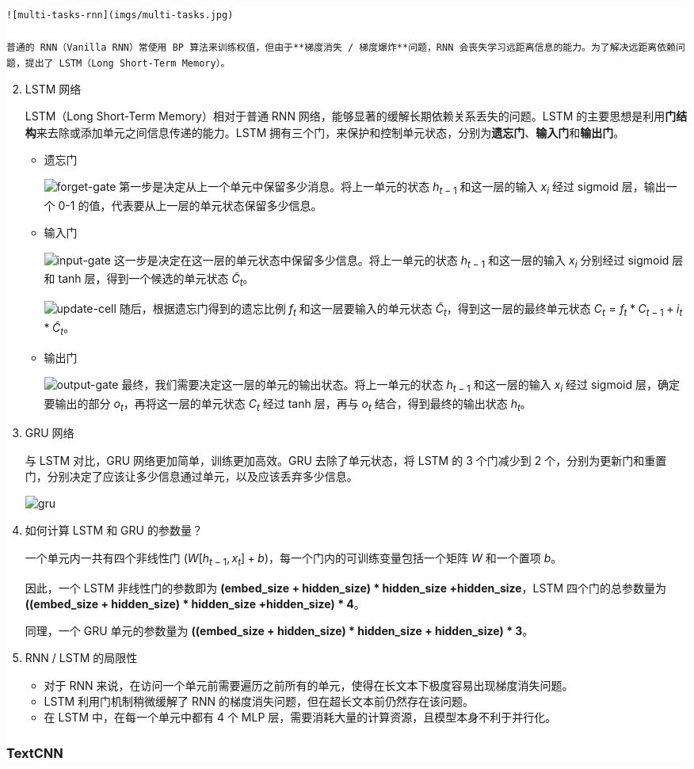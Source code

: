    ![multi-tasks-rnn](imgs/multi-tasks.jpg)

    普通的 RNN（Vanilla RNN）常使用 BP 算法来训练权值，但由于**梯度消失 / 梯度爆炸**问题，RNN 会丧失学习远距离信息的能力。为了解决远距离依赖问题，提出了 LSTM（Long Short-Term Memory）。


2. LSTM 网络

    LSTM（Long Short-Term Memory）相对于普通 RNN 网络，能够显著的缓解长期依赖关系丢失的问题。LSTM 的主要思想是利用**门结构**来去除或添加单元之间信息传递的能力。LSTM 拥有三个门，来保护和控制单元状态，分别为**遗忘门**、**输入门**和**输出门**。

    - 遗忘门

        ![forget-gate](imgs/forget-gate.png)
        第一步是决定从上一个单元中保留多少消息。将上一单元的状态 $h_{t-1}$ 和这一层的输入 $x_i$ 经过 sigmoid 层，输出一个 0-1 的值，代表要从上一层的单元状态保留多少信息。

    - 输入门

        ![input-gate](imgs/input-gate.png)
        这一步是决定在这一层的单元状态中保留多少信息。将上一单元的状态 $h_{t-1}$ 和这一层的输入 $x_i$ 分别经过 sigmoid 层和 tanh 层，得到一个候选的单元状态 $\tilde{C}_t$。

        ![update-cell](imgs/update-cell.png)
        随后，根据遗忘门得到的遗忘比例 $f_t$ 和这一层要输入的单元状态 $\tilde{C}_t$，得到这一层的最终单元状态 $C_t = f_t*C_{t-1} + i_t*\tilde{C}_t$。

    - 输出门

        ![output-gate](imgs/output-gate.png)
        最终，我们需要决定这一层的单元的输出状态。将上一单元的状态 $h_{t-1}$ 和这一层的输入 $x_i$ 经过 sigmoid 层，确定要输出的部分 $o_t$，再将这一层的单元状态 $C_t$ 经过 tanh 层，再与 $o_t$ 结合，得到最终的输出状态 $h_t$。


3. GRU 网络

    与 LSTM 对比，GRU 网络更加简单，训练更加高效。GRU 去除了单元状态，将 LSTM 的 3 个门减少到 2 个，分别为更新门和重置门，分别决定了应该让多少信息通过单元，以及应该丢弃多少信息。

    ![gru](imgs/gru.jpg)


4. 如何计算 LSTM 和 GRU 的参数量？

    一个单元内一共有四个非线性门 ($W[h_{t-1},x_t] + b$)，每一个门内的可训练变量包括一个矩阵 $W$ 和一个置项 $b$。

    因此，一个 LSTM 非线性门的参数即为 **(embed_size + hidden_size) * hidden_size +hidden_size**，LSTM 四个门的总参数量为 **((embed_size + hidden_size) * hidden_size +hidden_size) * 4**。

    同理，一个 GRU 单元的参数量为 **((embed_size + hidden_size) * hidden_size + hidden_size) * 3**。


4. RNN / LSTM 的局限性
   
   - 对于 RNN 来说，在访问一个单元前需要遍历之前所有的单元，使得在长文本下极度容易出现梯度消失问题。
   - LSTM 利用门机制稍微缓解了 RNN 的梯度消失问题，但在超长文本前仍然存在该问题。
   - 在 LSTM 中，在每一个单元中都有 4 个 MLP 层，需要消耗大量的计算资源，且模型本身不利于并行化。


### TextCNN
